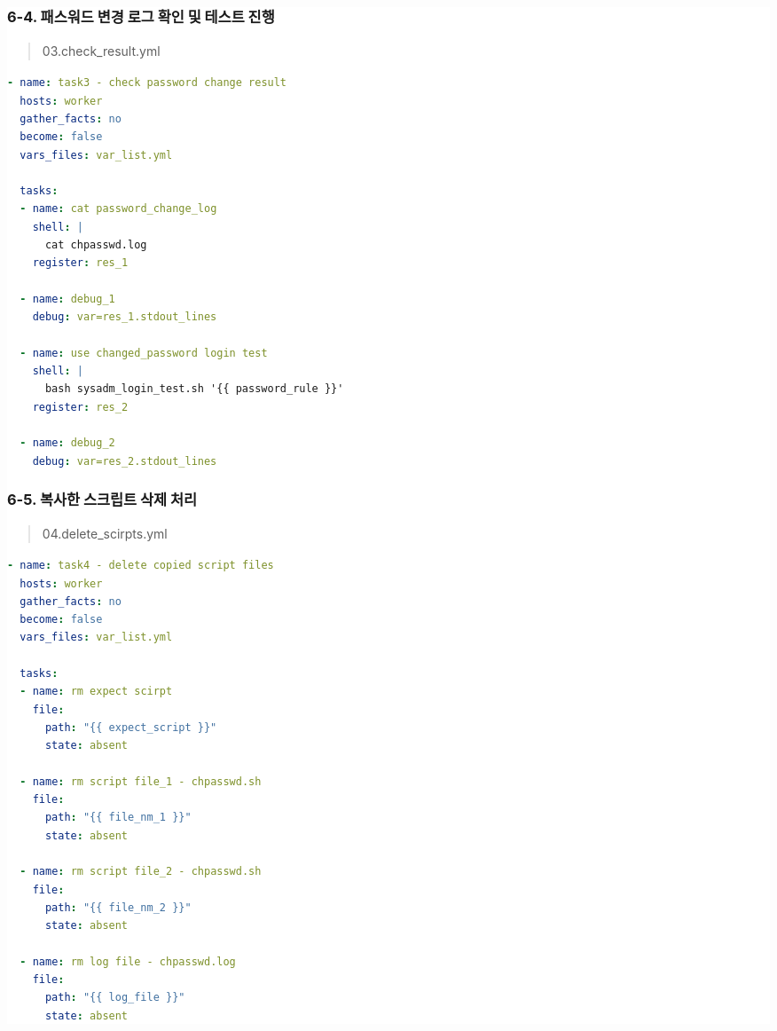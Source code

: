 ### 6-4. 패스워드 변경 로그 확인 및 테스트 진행

> 03.check_result.yml

```yml
- name: task3 - check password change result
  hosts: worker
  gather_facts: no
  become: false
  vars_files: var_list.yml

  tasks:
  - name: cat password_change_log
    shell: |
      cat chpasswd.log
    register: res_1

  - name: debug_1
    debug: var=res_1.stdout_lines

  - name: use changed_password login test
    shell: |
      bash sysadm_login_test.sh '{{ password_rule }}'
    register: res_2

  - name: debug_2
    debug: var=res_2.stdout_lines
```


### 6-5. 복사한 스크립트 삭제 처리

> 04.delete_scirpts.yml
```yml
- name: task4 - delete copied script files
  hosts: worker
  gather_facts: no
  become: false
  vars_files: var_list.yml

  tasks:
  - name: rm expect scirpt
    file:
      path: "{{ expect_script }}"
      state: absent

  - name: rm script file_1 - chpasswd.sh
    file:
      path: "{{ file_nm_1 }}"
      state: absent

  - name: rm script file_2 - chpasswd.sh
    file:
      path: "{{ file_nm_2 }}"
      state: absent

  - name: rm log file - chpasswd.log
    file:
      path: "{{ log_file }}"
      state: absent
```
